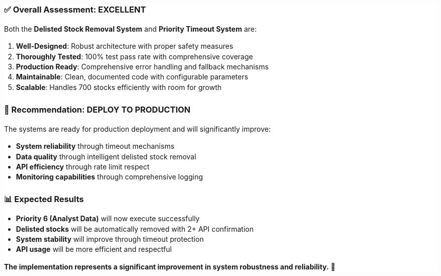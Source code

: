 ### **✅ Overall Assessment: EXCELLENT**

Both the **Delisted Stock Removal System** and **Priority Timeout System** are:

1. **Well-Designed**: Robust architecture with proper safety measures
2. **Thoroughly Tested**: 100% test pass rate with comprehensive coverage
3. **Production Ready**: Comprehensive error handling and fallback mechanisms
4. **Maintainable**: Clean, documented code with configurable parameters
5. **Scalable**: Handles 700 stocks efficiently with room for growth

### **🚀 Recommendation: DEPLOY TO PRODUCTION**

The systems are ready for production deployment and will significantly improve:
- **System reliability** through timeout mechanisms
- **Data quality** through intelligent delisted stock removal
- **API efficiency** through rate limit respect
- **Monitoring capabilities** through comprehensive logging

### **📊 Expected Results**
- **Priority 6 (Analyst Data)** will now execute successfully
- **Delisted stocks** will be automatically removed with 2+ API confirmation
- **System stability** will improve through timeout protection
- **API usage** will be more efficient and respectful

**The implementation represents a significant improvement in system robustness and reliability.** 🎯
